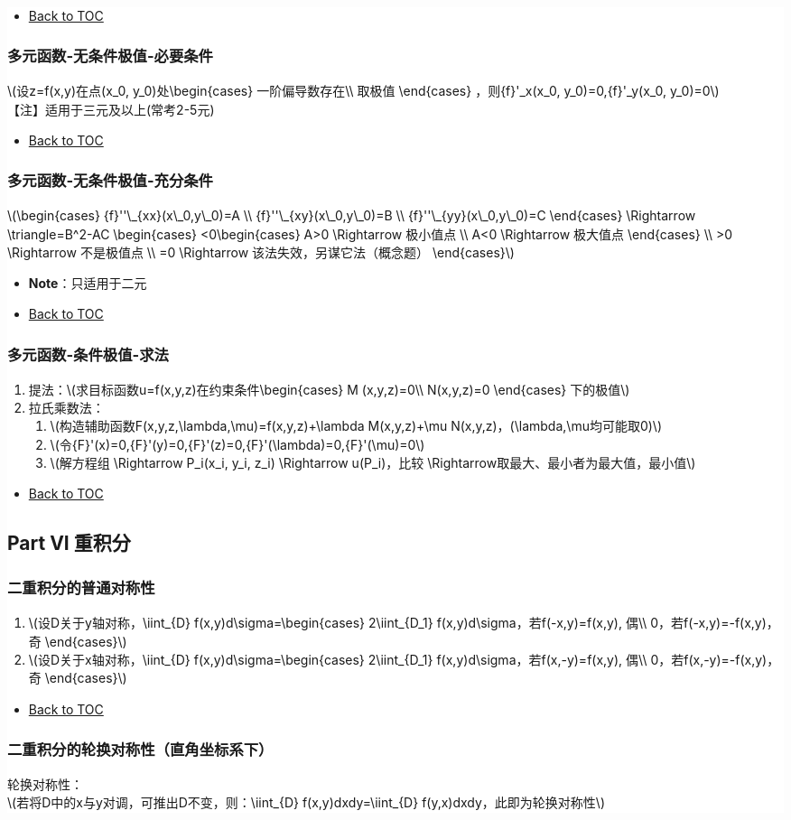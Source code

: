 *   [Back to TOC](about:blank#%E8%80%83%E7%A0%94%E6%95%B0%E5%AD%A6%E5%85%AC%E5%BC%8F%E5%AE%9A%E7%90%86%E5%A4%A7%E6%80%BB%E7%BB%93)

### 多元函数-无条件极值-必要条件

\\(设z=f(x,y)在点(x\_0, y\_0)处\\begin{cases} 一阶偏导数存在\\\\ 取极值 \\end{cases} ，则{f}'\_x(x\_0, y\_0)=0,{f}'\_y(x\_0, y\_0)=0\\)  
【注】适用于三元及以上(常考2-5元)

*   [Back to TOC](about:blank#%E8%80%83%E7%A0%94%E6%95%B0%E5%AD%A6%E5%85%AC%E5%BC%8F%E5%AE%9A%E7%90%86%E5%A4%A7%E6%80%BB%E7%BB%93)

### 多元函数-无条件极值-充分条件

\\(\\begin{cases} {f}''\\\_{xx}(x\\\_0,y\\\_0)=A \\\\ {f}''\\\_{xy}(x\\\_0,y\\\_0)=B \\\\ {f}''\\\_{yy}(x\\\_0,y\\\_0)=C \\end{cases} \\Rightarrow \\triangle=B^2-AC \\begin{cases} <0\\begin{cases} A>0 \\Rightarrow 极小值点 \\\\ A<0 \\Rightarrow 极大值点 \\end{cases} \\\\ >0 \\Rightarrow 不是极值点 \\\\ =0 \\Rightarrow 该法失效，另谋它法（概念题） \\end{cases}\\)

*   **Note**：只适用于二元

*   [Back to TOC](about:blank#%E8%80%83%E7%A0%94%E6%95%B0%E5%AD%A6%E5%85%AC%E5%BC%8F%E5%AE%9A%E7%90%86%E5%A4%A7%E6%80%BB%E7%BB%93)

### 多元函数-条件极值-求法

1.  提法：\\(求目标函数u=f(x,y,z)在约束条件\\begin{cases} M (x,y,z)=0\\\\ N(x,y,z)=0 \\end{cases} 下的极值\\)
2.  拉氏乘数法：
    1.  \\(构造辅助函数F(x,y,z,\\lambda,\\mu)=f(x,y,z)+\\lambda M(x,y,z)+\\mu N(x,y,z)，(\\lambda,\\mu均可能取0)\\)
    2.  \\(令{F}'(x)=0,{F}'(y)=0,{F}'(z)=0,{F}'(\\lambda)=0,{F}'(\\mu)=0\\)
    3.  \\(解方程组 \\Rightarrow P\_i(x\_i, y\_i, z\_i) \\Rightarrow u(P\_i)，比较 \\Rightarrow取最大、最小者为最大值，最小值\\)

*   [Back to TOC](about:blank#%E8%80%83%E7%A0%94%E6%95%B0%E5%AD%A6%E5%85%AC%E5%BC%8F%E5%AE%9A%E7%90%86%E5%A4%A7%E6%80%BB%E7%BB%93)

Part VI 重积分
-----------

### 二重积分的普通对称性

1.  \\(设D关于y轴对称，\\iint\_{D} f(x,y)d\\sigma=\\begin{cases} 2\\iint\_{D\_1} f(x,y)d\\sigma，若f(-x,y)=f(x,y), 偶\\\\ 0，若f(-x,y)=-f(x,y)，奇 \\end{cases}\\)
2.  \\(设D关于x轴对称，\\iint\_{D} f(x,y)d\\sigma=\\begin{cases} 2\\iint\_{D\_1} f(x,y)d\\sigma，若f(x,-y)=f(x,y), 偶\\\\ 0，若f(x,-y)=-f(x,y)，奇 \\end{cases}\\)

*   [Back to TOC](about:blank#%E8%80%83%E7%A0%94%E6%95%B0%E5%AD%A6%E5%85%AC%E5%BC%8F%E5%AE%9A%E7%90%86%E5%A4%A7%E6%80%BB%E7%BB%93)

### 二重积分的轮换对称性（直角坐标系下）

轮换对称性：  
\\(若将D中的x与y对调，可推出D不变，则：\\iint\_{D} f(x,y)dxdy=\\iint\_{D} f(y,x)dxdy，此即为轮换对称性\\)

